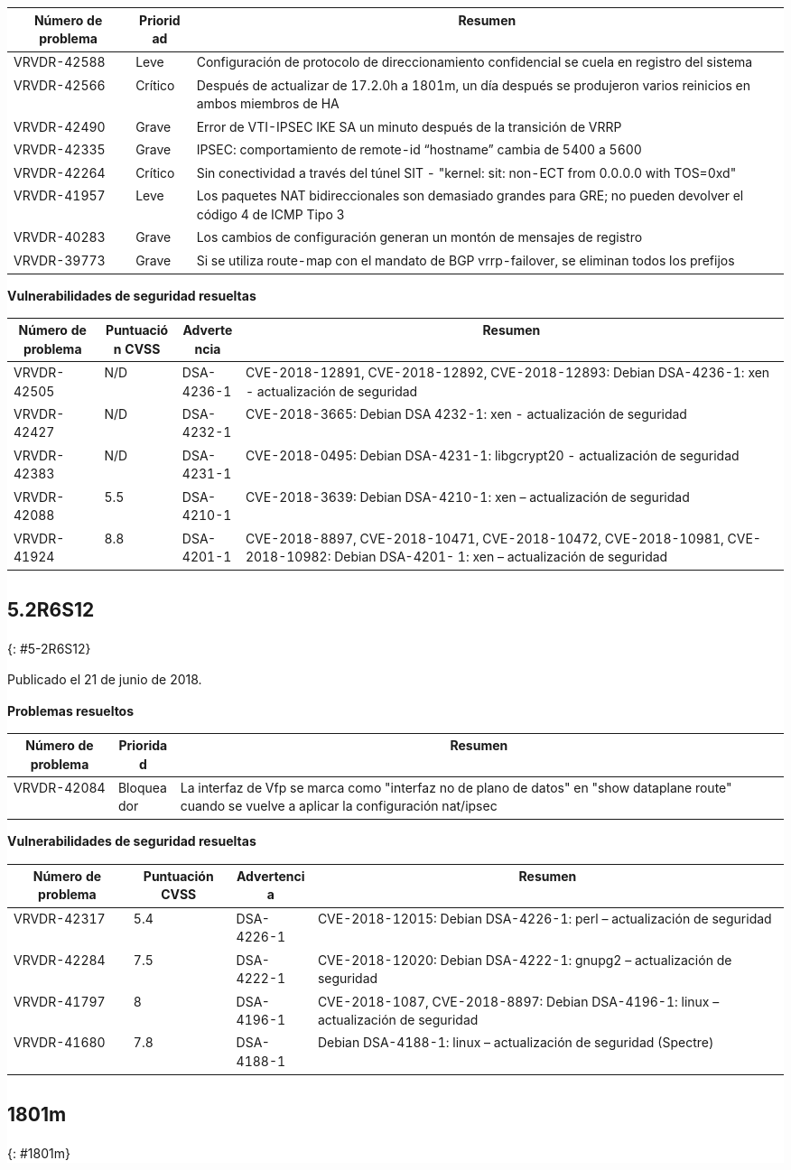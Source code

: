 | Número de problema | Prioridad | Resumen |
| --- | --- | --- |
| VRVDR-42588 | Leve | Configuración de protocolo de direccionamiento confidencial se cuela en registro del sistema |
| VRVDR-42566 | Crítico | Después de actualizar de 17.2.0h a 1801m, un día después se produjeron varios reinicios en ambos miembros de HA |
| VRVDR-42490 | Grave | Error de VTI-IPSEC IKE SA un minuto después de la transición de VRRP |
| VRVDR-42335 | Grave | IPSEC: comportamiento de remote-id “hostname” cambia de 5400 a 5600 |
| VRVDR-42264 | Crítico | Sin conectividad a través del túnel SIT - "kernel: sit: non-ECT from 0.0.0.0 with TOS=0xd" |
| VRVDR-41957 | Leve | Los paquetes NAT bidireccionales son demasiado grandes para GRE; no pueden devolver el código 4 de ICMP Tipo 3 |
| VRVDR-40283 | Grave | Los cambios de configuración generan un montón de mensajes de registro |
| VRVDR-39773 | Grave | Si se utiliza route-map con el mandato de BGP vrrp-failover, se eliminan todos los prefijos |

**Vulnerabilidades de seguridad resueltas**

| Número de problema | Puntuación CVSS | Advertencia | Resumen |
| --- | --- | --- | --- |
| VRVDR-42505 | N/D | DSA-4236-1 | CVE-2018-12891, CVE-2018-12892, CVE-2018-12893: Debian DSA-4236-1: xen - actualización de seguridad |
| VRVDR-42427 | N/D | DSA-4232-1 | CVE-2018-3665: Debian DSA 4232-1: xen - actualización de seguridad |
| VRVDR-42383 | N/D | DSA-4231-1 | CVE-2018-0495: Debian DSA-4231-1: libgcrypt20 - actualización de seguridad |
| VRVDR-42088 | 5.5 | DSA-4210-1 | CVE-2018-3639: Debian DSA-4210-1: xen – actualización de seguridad |
| VRVDR-41924 | 8.8 | DSA-4201-1 | CVE-2018-8897, CVE-2018-10471, CVE-2018-10472, CVE-2018-10981, CVE-2018-10982: Debian DSA-4201- 1: xen – actualización de seguridad |

## 5.2R6S12
{: #5-2R6S12}

Publicado el 21 de junio de 2018.

**Problemas resueltos**

| Número de problema | Prioridad | Resumen |
| --- | --- | --- |
| VRVDR-42084 | Bloqueador | La interfaz de Vfp se marca como "interfaz no de plano de datos" en "show dataplane route" cuando se vuelve a aplicar la configuración nat/ipsec |

**Vulnerabilidades de seguridad resueltas**

| Número de problema | Puntuación CVSS | Advertencia | Resumen |
| --- | --- | --- | --- |
| VRVDR-42317 | 5.4 | DSA-4226-1 | CVE-2018-12015: Debian DSA-4226-1: perl – actualización de seguridad |
| VRVDR-42284 | 7.5 | DSA-4222-1 | CVE-2018-12020: Debian DSA-4222-1: gnupg2 – actualización de seguridad |
| VRVDR-41797 | 8 | DSA-4196-1 | CVE-2018-1087, CVE-2018-8897: Debian DSA-4196-1: linux – actualización de seguridad |
| VRVDR-41680 | 7.8 | DSA-4188-1 | Debian DSA-4188-1: linux – actualización de seguridad (Spectre) |

## 1801m
{: #1801m}
